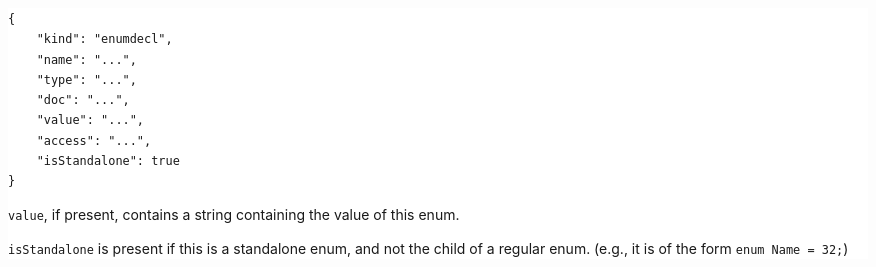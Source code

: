     {
        "kind": "enumdecl",
        "name": "...",
        "type": "...",
        "doc": "...",
        "value": "...",
        "access": "...",
        "isStandalone": true
    }
    
`value`, if present, contains a string containing the value of this enum.

`isStandalone` is present if this is a standalone enum, and not the child of a regular enum. (e.g., it is of the form `enum Name = 32;`)
    
